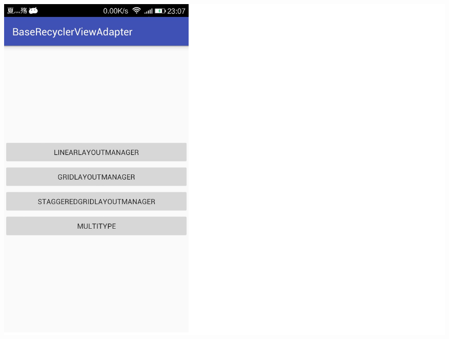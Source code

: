 <img src="https://github.com/eicky/BaseRecyclerViewAdapter/blob/master/img/img.png" height="640" width="360" >